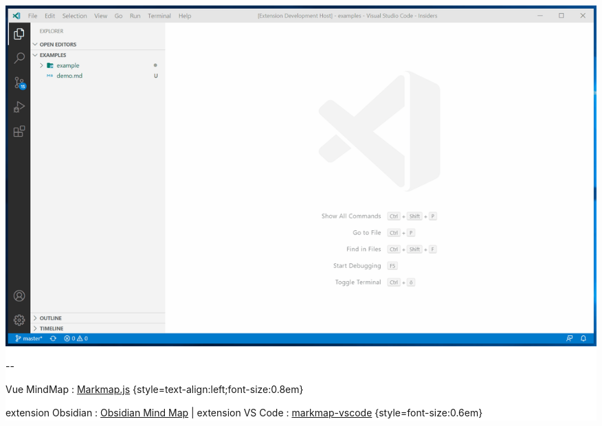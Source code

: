 ![gifDémo](img/drawio-png.gif)


--

Vue MindMap : [Markmap.js](https://markmap.js.org) {style=text-align:left;font-size:0.8em}
  
extension Obsidian : [Obsidian Mind Map](https://github.com/lynchjames/obsidian-mind-map) | extension VS Code : [markmap-vscode](https://github.com/gera2ld/markmap-vscode) {style=font-size:0.6em}
